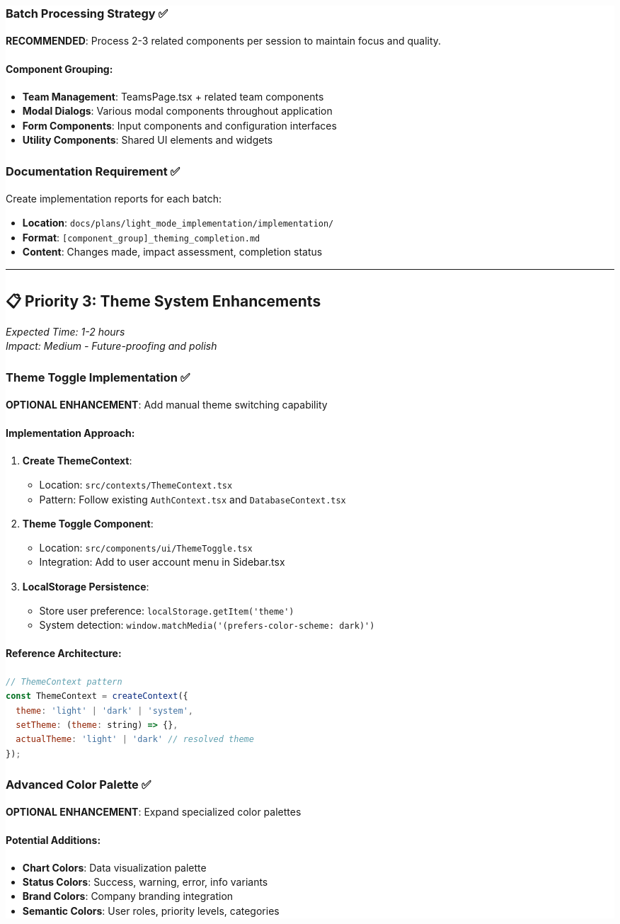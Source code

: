 ### **Batch Processing Strategy** ✅
**RECOMMENDED**: Process 2-3 related components per session to maintain focus and quality.

#### **Component Grouping**:
- **Team Management**: TeamsPage.tsx + related team components
- **Modal Dialogs**: Various modal components throughout application
- **Form Components**: Input components and configuration interfaces
- **Utility Components**: Shared UI elements and widgets

### **Documentation Requirement** ✅
Create implementation reports for each batch:
- **Location**: `docs/plans/light_mode_implementation/implementation/`
- **Format**: `[component_group]_theming_completion.md`
- **Content**: Changes made, impact assessment, completion status

---

## 📋 **Priority 3: Theme System Enhancements**  
*Expected Time: 1-2 hours*  
*Impact: Medium - Future-proofing and polish*

### **Theme Toggle Implementation** ✅
**OPTIONAL ENHANCEMENT**: Add manual theme switching capability

#### **Implementation Approach**:
1. **Create ThemeContext**: 
   - Location: `src/contexts/ThemeContext.tsx`
   - Pattern: Follow existing `AuthContext.tsx` and `DatabaseContext.tsx`

2. **Theme Toggle Component**:
   - Location: `src/components/ui/ThemeToggle.tsx`  
   - Integration: Add to user account menu in Sidebar.tsx

3. **LocalStorage Persistence**:
   - Store user preference: `localStorage.getItem('theme')`
   - System detection: `window.matchMedia('(prefers-color-scheme: dark)')`

#### **Reference Architecture**:
```jsx
// ThemeContext pattern
const ThemeContext = createContext({
  theme: 'light' | 'dark' | 'system',
  setTheme: (theme: string) => {},
  actualTheme: 'light' | 'dark' // resolved theme
});
```

### **Advanced Color Palette** ✅  
**OPTIONAL ENHANCEMENT**: Expand specialized color palettes

#### **Potential Additions**:
- **Chart Colors**: Data visualization palette
- **Status Colors**: Success, warning, error, info variants
- **Brand Colors**: Company branding integration
- **Semantic Colors**: User roles, priority levels, categories
